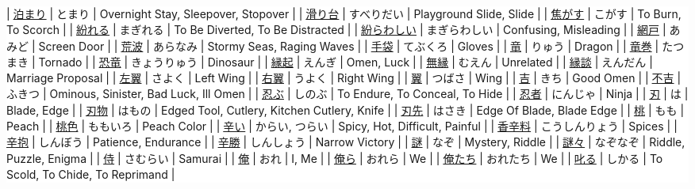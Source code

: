 | [泊まり](../vocabulary/泊まり.md) | とまり | Overnight Stay, Sleepover, Stopover |
| [滑り台](../vocabulary/滑り台.md) | すべりだい | Playground Slide, Slide |
| [焦がす](../vocabulary/焦がす.md) | こがす | To Burn, To Scorch |
| [紛れる](../vocabulary/紛れる.md) | まぎれる | To Be Diverted, To Be Distracted |
| [紛らわしい](../vocabulary/紛らわしい.md) | まぎらわしい | Confusing, Misleading |
| [網戸](../vocabulary/網戸.md) | あみど | Screen Door |
| [荒波](../vocabulary/荒波.md) | あらなみ | Stormy Seas, Raging Waves |
| [手袋](../vocabulary/手袋.md) | てぶくろ | Gloves |
| [竜](../vocabulary/竜.md) | りゅう | Dragon |
| [竜巻](../vocabulary/竜巻.md) | たつまき | Tornado |
| [恐竜](../vocabulary/恐竜.md) | きょうりゅう | Dinosaur |
| [縁起](../vocabulary/縁起.md) | えんぎ | Omen, Luck |
| [無縁](../vocabulary/無縁.md) | むえん | Unrelated |
| [縁談](../vocabulary/縁談.md) | えんだん | Marriage Proposal |
| [左翼](../vocabulary/左翼.md) | さよく | Left Wing |
| [右翼](../vocabulary/右翼.md) | うよく | Right Wing |
| [翼](../vocabulary/翼.md) | つばさ | Wing |
| [吉](../vocabulary/吉.md) | きち | Good Omen |
| [不吉](../vocabulary/不吉.md) | ふきつ | Ominous, Sinister, Bad Luck, Ill Omen |
| [忍ぶ](../vocabulary/忍ぶ.md) | しのぶ | To Endure, To Conceal, To Hide |
| [忍者](../vocabulary/忍者.md) | にんじゃ | Ninja |
| [刃](../vocabulary/刃.md) | は | Blade, Edge |
| [刃物](../vocabulary/刃物.md) | はもの | Edged Tool, Cutlery, Kitchen Cutlery, Knife |
| [刃先](../vocabulary/刃先.md) | はさき | Edge Of Blade, Blade Edge |
| [桃](../vocabulary/桃.md) | もも | Peach |
| [桃色](../vocabulary/桃色.md) | ももいろ | Peach Color |
| [辛い](../vocabulary/辛い.md) | からい, つらい | Spicy, Hot, Difficult, Painful |
| [香辛料](../vocabulary/香辛料.md) | こうしんりょう | Spices |
| [辛抱](../vocabulary/辛抱.md) | しんぼう | Patience, Endurance |
| [辛勝](../vocabulary/辛勝.md) | しんしょう | Narrow Victory |
| [謎](../vocabulary/謎.md) | なぞ | Mystery, Riddle |
| [謎々](../vocabulary/謎々.md) | なぞなぞ | Riddle, Puzzle, Enigma |
| [侍](../vocabulary/侍.md) | さむらい | Samurai |
| [俺](../vocabulary/俺.md) | おれ | I, Me |
| [俺ら](../vocabulary/俺ら.md) | おれら | We |
| [俺たち](../vocabulary/俺たち.md) | おれたち | We |
| [叱る](../vocabulary/叱る.md) | しかる | To Scold, To Chide, To Reprimand |
